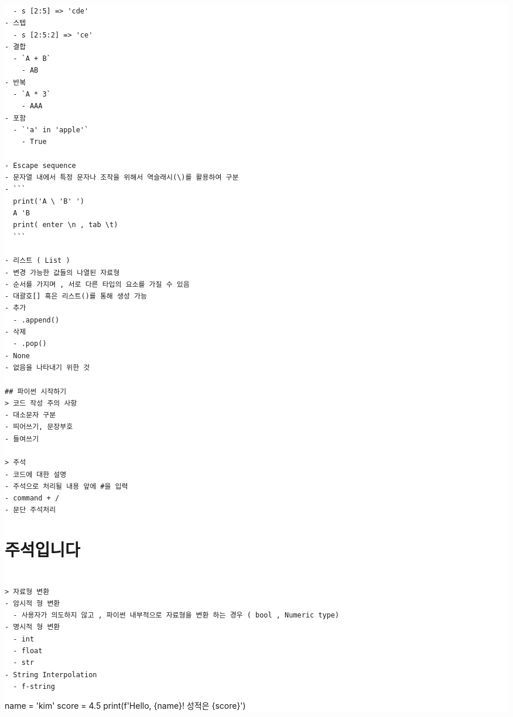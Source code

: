  ```
    - s [2:5] => 'cde'
  - 스텝
    - s [2:5:2] => 'ce'
  - 결합
    - `A + B` 
      - AB 
  - 반복
    - `A * 3`
      - AAA
  - 포함
    - `'a' in 'apple'`
      - True
  
- Escape sequence
  - 문자열 내에서 특정 문자나 조작을 위해서 역슬래시(\)를 활용하여 구분
  - ```
    print('A \ 'B' ')
    A 'B
    print( enter \n , tab \t)
    ```

- 리스트 ( List )
  - 변경 가능한 값들의 나열된 자료형
  - 순서를 가지며 , 서로 다른 타입의 요소를 가질 수 있음
  - 대괄호[] 혹은 리스트()를 통해 생성 가능
  - 추가 
    - .append()
  - 삭제 
    - .pop()
- None
  - 없음을 나타내기 위한 것

## 파이썬 시작하기
> 코드 작성 주의 사항
- 대소문자 구분
- 띄어쓰기, 문장부호
- 들여쓰기

> 주석
- 코드에 대한 설명
- 주석으로 처리될 내용 앞에 #을 입력
- command + / 
  - 문단 주석처리
 
```
# 주석입니다
```

> 자료형 변환
- 암시적 형 변환 
  - 사용자가 의도하지 않고 , 파이썬 내부적으로 자료형을 변환 하는 경우 ( bool , Numeric type)
- 명시적 형 변환
  - int
  - float
  - str
- String Interpolation
  - f-string
  ```
  name = 'kim'
  score = 4.5
  print(f'Hello, {name}! 성적은 {score}')
  ```
  ```